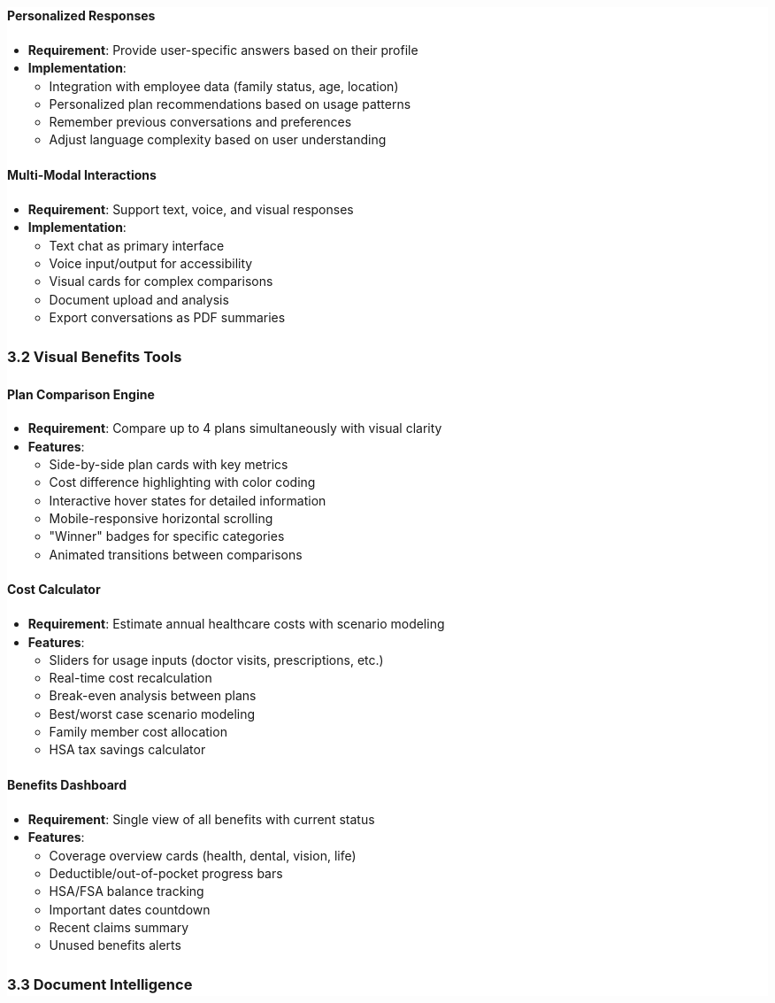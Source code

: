 #### Personalized Responses
- **Requirement**: Provide user-specific answers based on their profile
- **Implementation**:
  - Integration with employee data (family status, age, location)
  - Personalized plan recommendations based on usage patterns
  - Remember previous conversations and preferences
  - Adjust language complexity based on user understanding

#### Multi-Modal Interactions
- **Requirement**: Support text, voice, and visual responses
- **Implementation**:
  - Text chat as primary interface
  - Voice input/output for accessibility
  - Visual cards for complex comparisons
  - Document upload and analysis
  - Export conversations as PDF summaries

### 3.2 Visual Benefits Tools

#### Plan Comparison Engine
- **Requirement**: Compare up to 4 plans simultaneously with visual clarity
- **Features**:
  - Side-by-side plan cards with key metrics
  - Cost difference highlighting with color coding
  - Interactive hover states for detailed information
  - Mobile-responsive horizontal scrolling
  - "Winner" badges for specific categories
  - Animated transitions between comparisons

#### Cost Calculator
- **Requirement**: Estimate annual healthcare costs with scenario modeling
- **Features**:
  - Sliders for usage inputs (doctor visits, prescriptions, etc.)
  - Real-time cost recalculation
  - Break-even analysis between plans
  - Best/worst case scenario modeling
  - Family member cost allocation
  - HSA tax savings calculator

#### Benefits Dashboard
- **Requirement**: Single view of all benefits with current status
- **Features**:
  - Coverage overview cards (health, dental, vision, life)
  - Deductible/out-of-pocket progress bars
  - HSA/FSA balance tracking
  - Important dates countdown
  - Recent claims summary
  - Unused benefits alerts

### 3.3 Document Intelligence
